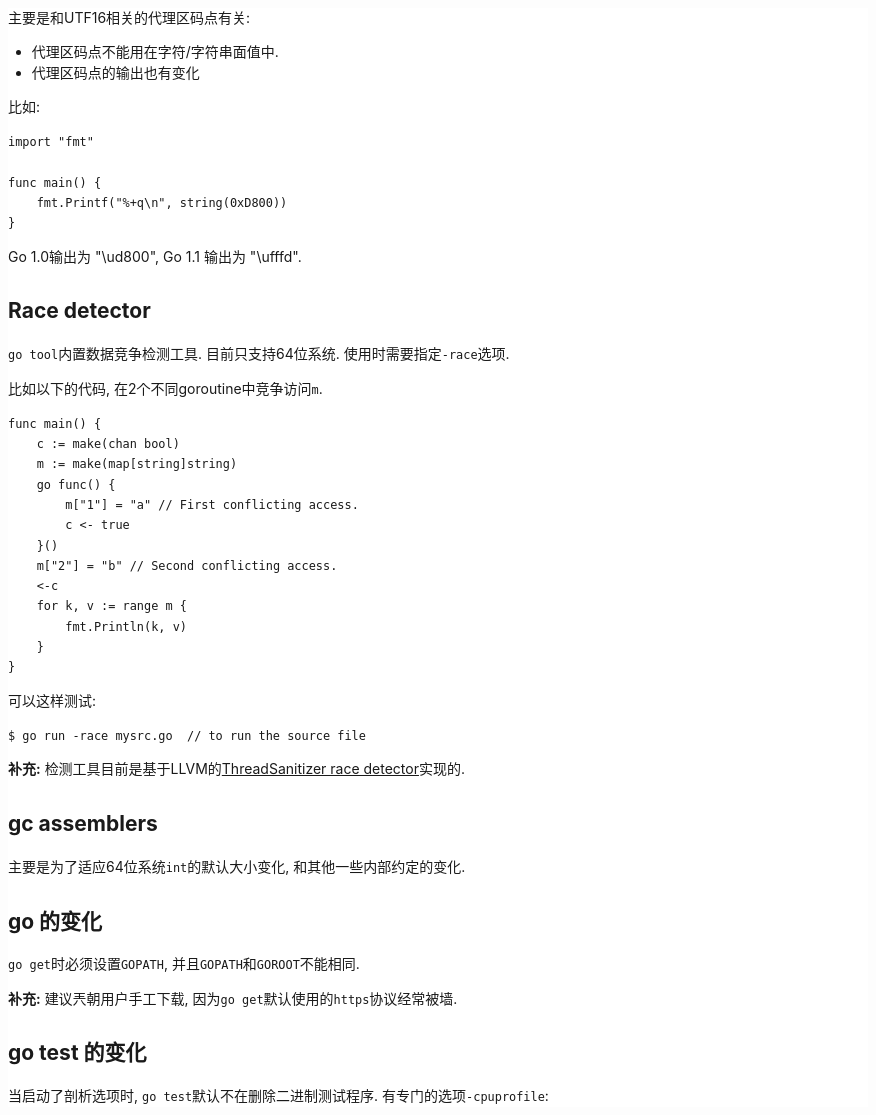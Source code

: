 主要是和UTF16相关的代理区码点有关:

- 代理区码点不能用在字符/字符串面值中.
- 代理区码点的输出也有变化

比如:

	import "fmt"

	func main() {
		fmt.Printf("%+q\n", string(0xD800))
	}

Go 1.0输出为 "\ud800", Go 1.1 输出为 "\ufffd".

## Race detector

`go tool`内置数据竞争检测工具. 目前只支持64位系统. 使用时需要指定`-race`选项.

比如以下的代码, 在2个不同goroutine中竞争访问`m`.

	func main() {
		c := make(chan bool)
		m := make(map[string]string)
		go func() {
			m["1"] = "a" // First conflicting access.
			c <- true
		}()
		m["2"] = "b" // Second conflicting access.
		<-c
		for k, v := range m {
			fmt.Println(k, v)
		}
	}

可以这样测试:

	$ go run -race mysrc.go  // to run the source file

**补充:** 检测工具目前是基于LLVM的[ThreadSanitizer race detector](http://llvm.org/svn/llvm-project/compiler-rt/trunk/lib/tsan/go/)实现的.

## gc assemblers

主要是为了适应64位系统`int`的默认大小变化, 和其他一些内部约定的变化.

## go 的变化

`go get`时必须设置`GOPATH`, 并且`GOPATH`和`GOROOT`不能相同.

**补充:** 建议兲朝用户手工下载, 因为`go get`默认使用的`https`协议经常被墙.

## go test 的变化

当启动了剖析选项时, `go test`默认不在删除二进制测试程序. 有专门的选项`-cpuprofile`:
